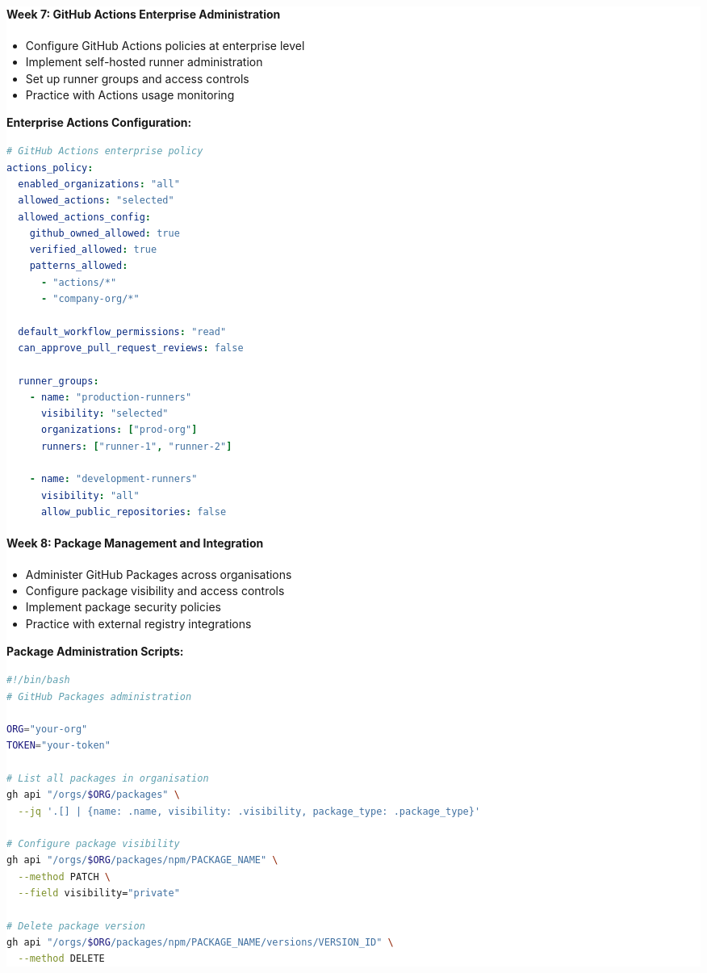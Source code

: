 #### Week 7: GitHub Actions Enterprise Administration

- Configure GitHub Actions policies at enterprise level
- Implement self-hosted runner administration
- Set up runner groups and access controls
- Practice with Actions usage monitoring

**Enterprise Actions Configuration:**

```yaml
# GitHub Actions enterprise policy
actions_policy:
  enabled_organizations: "all"
  allowed_actions: "selected"
  allowed_actions_config:
    github_owned_allowed: true
    verified_allowed: true
    patterns_allowed:
      - "actions/*"
      - "company-org/*"
  
  default_workflow_permissions: "read"
  can_approve_pull_request_reviews: false
  
  runner_groups:
    - name: "production-runners"
      visibility: "selected"
      organizations: ["prod-org"]
      runners: ["runner-1", "runner-2"]
      
    - name: "development-runners"
      visibility: "all"
      allow_public_repositories: false
```

#### Week 8: Package Management and Integration

- Administer GitHub Packages across organisations
- Configure package visibility and access controls
- Implement package security policies
- Practice with external registry integrations

**Package Administration Scripts:**

```bash
#!/bin/bash
# GitHub Packages administration

ORG="your-org"
TOKEN="your-token"

# List all packages in organisation
gh api "/orgs/$ORG/packages" \
  --jq '.[] | {name: .name, visibility: .visibility, package_type: .package_type}'

# Configure package visibility
gh api "/orgs/$ORG/packages/npm/PACKAGE_NAME" \
  --method PATCH \
  --field visibility="private"

# Delete package version
gh api "/orgs/$ORG/packages/npm/PACKAGE_NAME/versions/VERSION_ID" \
  --method DELETE
```
